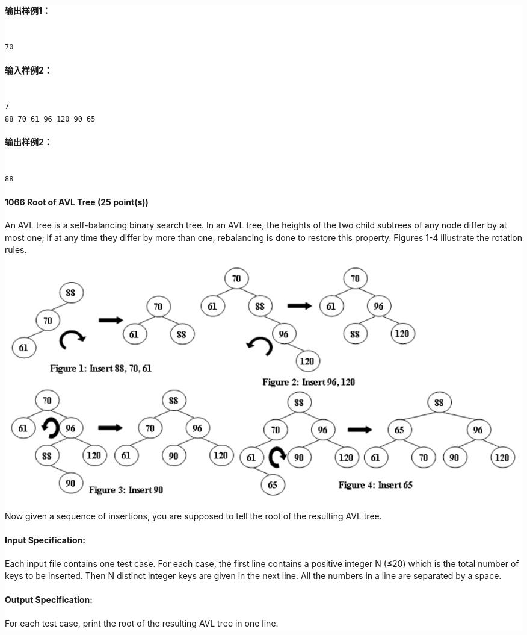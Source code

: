 <h4>输出样例1：</h4>

<pre><code>
70
</code></pre>

<h4>输入样例2：</h4>

<pre><code>
7
88 70 61 96 120 90 65
</code></pre>

<h4>输出样例2：</h4>

<pre><code>
88
</code></pre>

#### 1066 Root of AVL Tree (25 point(s))
An AVL tree is a self-balancing binary search tree. In an AVL tree, the heights of the two child subtrees of any node differ by at most one; if at any time they differ by more than one, rebalancing is done to restore this property. Figures 1-4 illustrate the rotation rules.

![](./images/2021081802.png)

Now given a sequence of insertions, you are supposed to tell the root of the resulting AVL tree.

#### Input Specification:
Each input file contains one test case. For each case, the first line contains a positive integer N (≤20) which is the total number of keys to be inserted. Then N distinct integer keys are given in the next line. All the numbers in a line are separated by a space.

#### Output Specification:
For each test case, print the root of the resulting AVL tree in one line.
